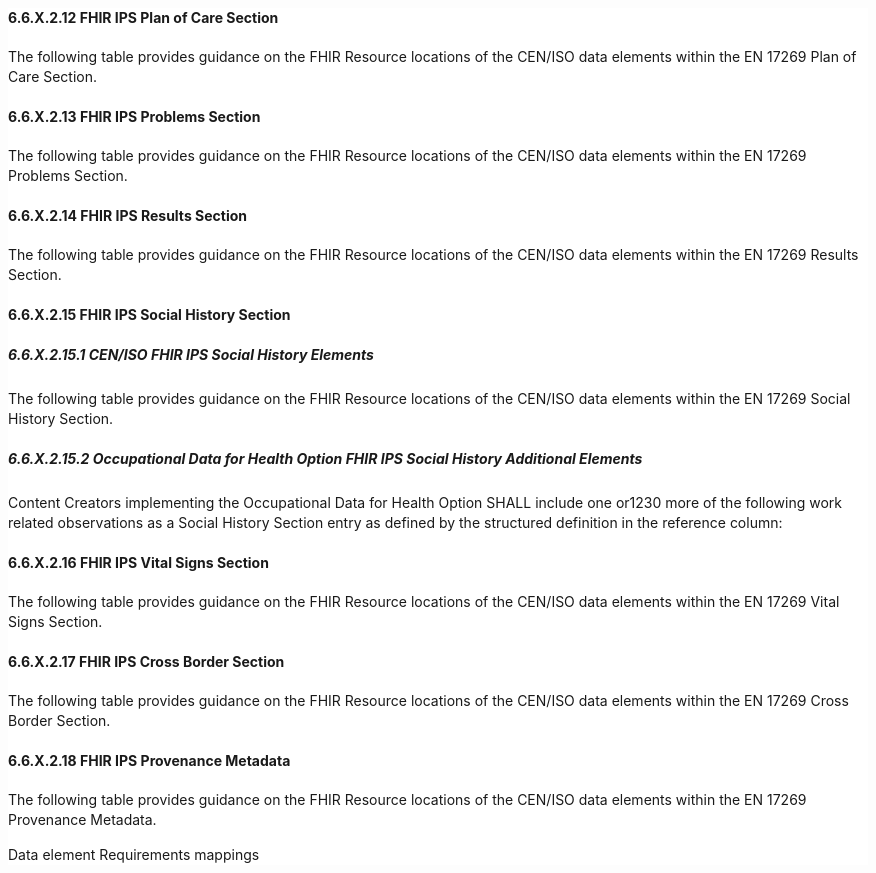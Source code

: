 #### 6.6.X.2.12 FHIR IPS Plan of Care Section
The following table provides guidance on the FHIR Resource locations of the CEN/ISO data
elements within the EN 17269 Plan of Care Section.

#### 6.6.X.2.13 FHIR IPS Problems Section
The following table provides guidance on the FHIR Resource locations of the CEN/ISO data
elements within the EN 17269 Problems Section.

#### 6.6.X.2.14 FHIR IPS Results Section
The following table provides guidance on the FHIR Resource locations of the CEN/ISO data
elements within the EN 17269 Results Section.

#### 6.6.X.2.15 FHIR IPS Social History Section
##### 6.6.X.2.15.1 CEN/ISO FHIR IPS Social History Elements
The following table provides guidance on the FHIR Resource locations of the CEN/ISO data
elements within the EN 17269 Social History Section.

##### 6.6.X.2.15.2 Occupational Data for Health Option FHIR IPS Social History Additional Elements 
Content Creators implementing the Occupational Data for Health Option SHALL include one or1230
more of the following work related observations as a Social History Section entry as defined by
the structured definition in the reference column:


#### 6.6.X.2.16 FHIR IPS Vital Signs Section
The following table provides guidance on the FHIR Resource locations of the CEN/ISO data
elements within the EN 17269 Vital Signs Section.

#### 6.6.X.2.17 FHIR IPS Cross Border Section
The following table provides guidance on the FHIR Resource locations of the CEN/ISO data
elements within the EN 17269 Cross Border Section.

#### 6.6.X.2.18 FHIR IPS Provenance Metadata
The following table provides guidance on the FHIR Resource locations of the CEN/ISO data
elements within the EN 17269 Provenance Metadata.


Data element Requirements mappings